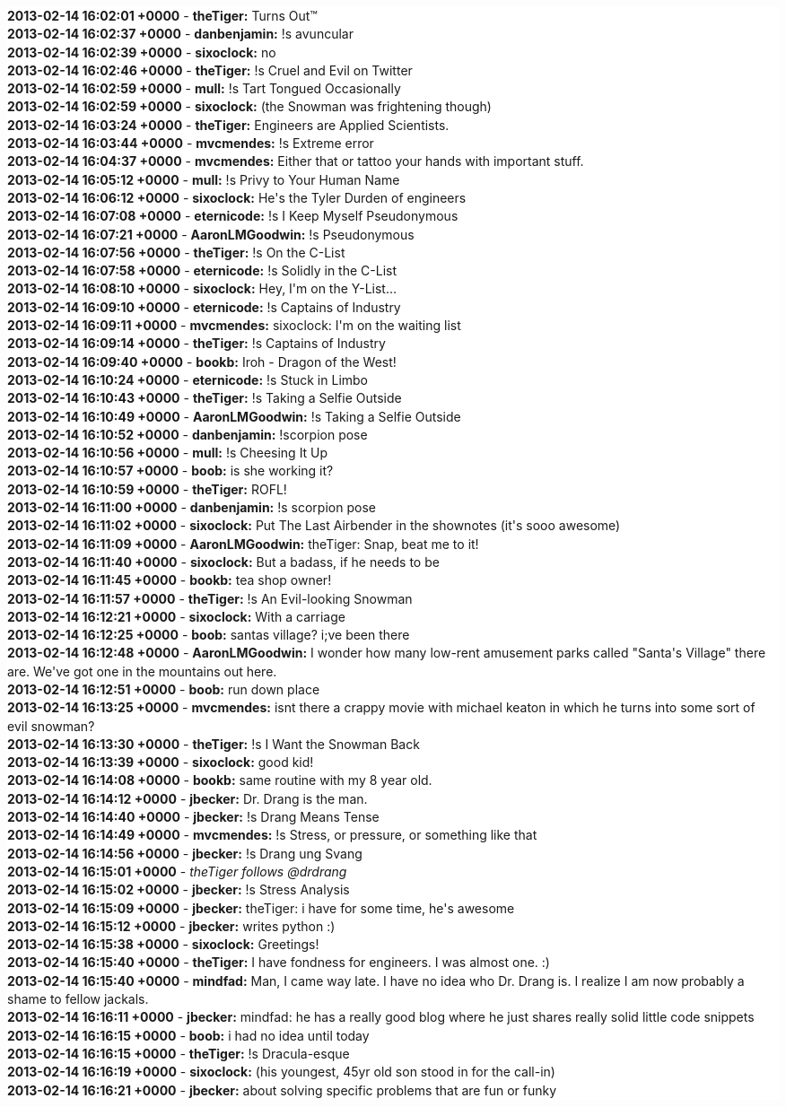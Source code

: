 **2013-02-14 16:02:01 +0000** - **theTiger:** Turns Out™  
**2013-02-14 16:02:37 +0000** - **danbenjamin:** !s avuncular  
**2013-02-14 16:02:39 +0000** - **sixoclock:** no  
**2013-02-14 16:02:46 +0000** - **theTiger:** !s Cruel and Evil on Twitter  
**2013-02-14 16:02:59 +0000** - **mull:** !s Tart Tongued Occasionally  
**2013-02-14 16:02:59 +0000** - **sixoclock:** (the Snowman was frightening though)  
**2013-02-14 16:03:24 +0000** - **theTiger:** Engineers are Applied Scientists.  
**2013-02-14 16:03:44 +0000** - **mvcmendes:** !s Extreme error  
**2013-02-14 16:04:37 +0000** - **mvcmendes:** Either that or tattoo your hands with important stuff.  
**2013-02-14 16:05:12 +0000** - **mull:** !s Privy to Your Human Name  
**2013-02-14 16:06:12 +0000** - **sixoclock:** He&apos;s the Tyler Durden of engineers  
**2013-02-14 16:07:08 +0000** - **eternicode:** !s I Keep Myself Pseudonymous  
**2013-02-14 16:07:21 +0000** - **AaronLMGoodwin:** !s Pseudonymous  
**2013-02-14 16:07:56 +0000** - **theTiger:** !s On the C-List  
**2013-02-14 16:07:58 +0000** - **eternicode:** !s Solidly in the C-List  
**2013-02-14 16:08:10 +0000** - **sixoclock:** Hey, I&apos;m on the Y-List&hellip;  
**2013-02-14 16:09:10 +0000** - **eternicode:** !s Captains of Industry  
**2013-02-14 16:09:11 +0000** - **mvcmendes:** sixoclock: I&apos;m on the waiting list  
**2013-02-14 16:09:14 +0000** - **theTiger:** !s Captains of Industry  
**2013-02-14 16:09:40 +0000** - **bookb:** Iroh - Dragon of the West!  
**2013-02-14 16:10:24 +0000** - **eternicode:** !s Stuck in Limbo  
**2013-02-14 16:10:43 +0000** - **theTiger:** !s Taking a Selfie Outside  
**2013-02-14 16:10:49 +0000** - **AaronLMGoodwin:** !s Taking a Selfie Outside  
**2013-02-14 16:10:52 +0000** - **danbenjamin:** !scorpion pose  
**2013-02-14 16:10:56 +0000** - **mull:** !s Cheesing It Up  
**2013-02-14 16:10:57 +0000** - **boob:** is she working it?  
**2013-02-14 16:10:59 +0000** - **theTiger:** ROFL!  
**2013-02-14 16:11:00 +0000** - **danbenjamin:** !s scorpion pose  
**2013-02-14 16:11:02 +0000** - **sixoclock:** Put The Last Airbender in the shownotes (it&apos;s sooo awesome)  
**2013-02-14 16:11:09 +0000** - **AaronLMGoodwin:** theTiger: Snap, beat me to it!  
**2013-02-14 16:11:40 +0000** - **sixoclock:** But a badass, if he needs to be  
**2013-02-14 16:11:45 +0000** - **bookb:** tea shop owner!  
**2013-02-14 16:11:57 +0000** - **theTiger:** !s An Evil-looking Snowman  
**2013-02-14 16:12:21 +0000** - **sixoclock:** With a carriage  
**2013-02-14 16:12:25 +0000** - **boob:** santas village? i;ve been there  
**2013-02-14 16:12:48 +0000** - **AaronLMGoodwin:** I wonder how many low-rent amusement parks called "Santa&apos;s Village" there are. We&apos;ve got one in the mountains out here.  
**2013-02-14 16:12:51 +0000** - **boob:** run down place  
**2013-02-14 16:13:25 +0000** - **mvcmendes:** isnt there a crappy movie with michael keaton in which he turns into some sort of evil snowman?  
**2013-02-14 16:13:30 +0000** - **theTiger:** !s I Want the Snowman Back  
**2013-02-14 16:13:39 +0000** - **sixoclock:** good kid!  
**2013-02-14 16:14:08 +0000** - **bookb:** same routine with my 8 year old.  
**2013-02-14 16:14:12 +0000** - **jbecker:** Dr. Drang is the man.  
**2013-02-14 16:14:40 +0000** - **jbecker:** !s Drang Means Tense  
**2013-02-14 16:14:49 +0000** - **mvcmendes:** !s Stress, or pressure, or something like that  
**2013-02-14 16:14:56 +0000** - **jbecker:** !s Drang ung Svang  
**2013-02-14 16:15:01 +0000** - *theTiger follows @drdrang*  
**2013-02-14 16:15:02 +0000** - **jbecker:** !s Stress Analysis  
**2013-02-14 16:15:09 +0000** - **jbecker:** theTiger: i have for some time, he&apos;s awesome  
**2013-02-14 16:15:12 +0000** - **jbecker:** writes python :)  
**2013-02-14 16:15:38 +0000** - **sixoclock:** Greetings!  
**2013-02-14 16:15:40 +0000** - **theTiger:** I have fondness for engineers. I was almost one. :)  
**2013-02-14 16:15:40 +0000** - **mindfad:** Man, I came way late. I have no idea who Dr. Drang is. I realize I am now probably a shame to fellow jackals.  
**2013-02-14 16:16:11 +0000** - **jbecker:** mindfad: he has a really good blog where he just shares really solid little code snippets  
**2013-02-14 16:16:15 +0000** - **boob:** i had no idea until today  
**2013-02-14 16:16:15 +0000** - **theTiger:** !s Dracula-esque  
**2013-02-14 16:16:19 +0000** - **sixoclock:** (his youngest, 45yr old son stood in for the call-in)  
**2013-02-14 16:16:21 +0000** - **jbecker:** about solving specific problems that are fun or funky  